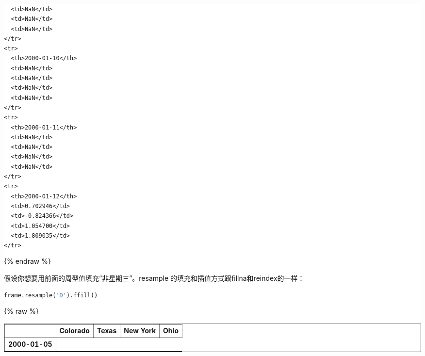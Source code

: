       <td>NaN</td>
      <td>NaN</td>
      <td>NaN</td>
    </tr>
    <tr>
      <th>2000-01-10</th>
      <td>NaN</td>
      <td>NaN</td>
      <td>NaN</td>
      <td>NaN</td>
    </tr>
    <tr>
      <th>2000-01-11</th>
      <td>NaN</td>
      <td>NaN</td>
      <td>NaN</td>
      <td>NaN</td>
    </tr>
    <tr>
      <th>2000-01-12</th>
      <td>0.702946</td>
      <td>-0.824366</td>
      <td>1.054700</td>
      <td>1.809035</td>
    </tr>
  </tbody>
</table>
</div>
{% endraw %}


假设你想要用前面的周型值填充“非星期三”。resample 的填充和插值方式跟fillna和reindex的一样：


```python
frame.resample('D').ffill()
```



{% raw %}
<div>
<style scoped>
    .dataframe tbody tr th:only-of-type {
        vertical-align: middle;
    }

    .dataframe tbody tr th {
        vertical-align: top;
    }

    .dataframe thead th {
        text-align: right;
    }
</style>
<table border="1" class="dataframe">
  <thead>
    <tr style="text-align: right;">
      <th></th>
      <th>Colorado</th>
      <th>Texas</th>
      <th>New York</th>
      <th>Ohio</th>
    </tr>
  </thead>
  <tbody>
    <tr>
      <th>2000-01-05</th>